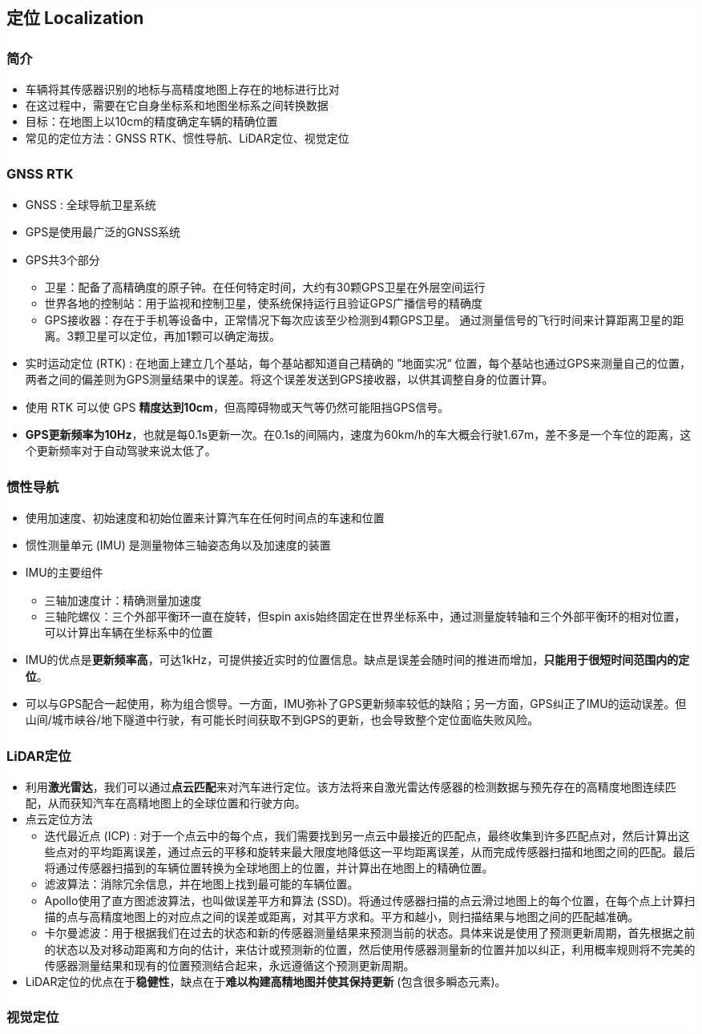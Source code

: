 ## 定位 Localization

### 简介

- 车辆将其传感器识别的地标与高精度地图上存在的地标进行比对
- 在这过程中，需要在它自身坐标系和地图坐标系之间转换数据
- 目标：在地图上以10cm的精度确定车辆的精确位置
- 常见的定位方法：GNSS RTK、惯性导航、LiDAR定位、视觉定位

###  GNSS RTK

- GNSS : 全球导航卫星系统
- GPS是使用最广泛的GNSS系统
- GPS共3个部分
  - 卫星：配备了高精确度的原子钟。在任何特定时间，大约有30颗GPS卫星在外层空间运行
  - 世界各地的控制站：用于监视和控制卫星，使系统保持运行且验证GPS广播信号的精确度
  - GPS接收器：存在于手机等设备中，正常情况下每次应该至少检测到4颗GPS卫星。 通过测量信号的飞行时间来计算距离卫星的距离。3颗卫星可以定位，再加1颗可以确定海拔。
- 实时运动定位 (RTK) : 在地面上建立几个基站，每个基站都知道自己精确的 ”地面实况“ 位置，每个基站也通过GPS来测量自己的位置，两者之间的偏差则为GPS测量结果中的误差。将这个误差发送到GPS接收器，以供其调整自身的位置计算。

- 使用 RTK 可以使 GPS **精度达到10cm**，但高障碍物或天气等仍然可能阻挡GPS信号。
- **GPS更新频率为10Hz**，也就是每0.1s更新一次。在0.1s的间隔内，速度为60km/h的车大概会行驶1.67m，差不多是一个车位的距离，这个更新频率对于自动驾驶来说太低了。

### 惯性导航

- 使用加速度、初始速度和初始位置来计算汽车在任何时间点的车速和位置

- 惯性测量单元 (IMU) 是测量物体三轴姿态角以及加速度的装置

- IMU的主要组件

  - 三轴加速度计：精确测量加速度
  - 三轴陀螺仪：三个外部平衡环一直在旋转，但spin axis始终固定在世界坐标系中，通过测量旋转轴和三个外部平衡环的相对位置，可以计算出车辆在坐标系中的位置

- IMU的优点是**更新频率高**，可达1kHz，可提供接近实时的位置信息。缺点是误差会随时间的推进而增加，**只能用于很短时间范围内的定位**。

- 可以与GPS配合一起使用，称为组合惯导。一方面，IMU弥补了GPS更新频率较低的缺陷；另一方面，GPS纠正了IMU的运动误差。但山间/城市峡谷/地下隧道中行驶，有可能长时间获取不到GPS的更新，也会导致整个定位面临失败风险。

### LiDAR定位

- 利用**激光雷达**，我们可以通过**点云匹配**来对汽车进行定位。该方法将来自激光雷达传感器的检测数据与预先存在的高精度地图连续匹配，从而获知汽车在高精地图上的全球位置和行驶方向。
- 点云定位方法
  - 迭代最近点 (ICP) : 对于一个点云中的每个点，我们需要找到另一点云中最接近的匹配点，最终收集到许多匹配点对，然后计算出这些点对的平均距离误差，通过点云的平移和旋转来最大限度地降低这一平均距离误差，从而完成传感器扫描和地图之间的匹配。最后将通过传感器扫描到的车辆位置转换为全球地图上的位置，并计算出在地图上的精确位置。
  - 滤波算法：消除冗余信息，并在地图上找到最可能的车辆位置。
  - Apollo使用了直方图滤波算法，也叫做误差平方和算法 (SSD)。将通过传感器扫描的点云滑过地图上的每个位置，在每个点上计算扫描的点与高精度地图上的对应点之间的误差或距离，对其平方求和。平方和越小，则扫描结果与地图之间的匹配越准确。
  - 卡尔曼滤波：用于根据我们在过去的状态和新的传感器测量结果来预测当前的状态。具体来说是使用了预测更新周期，首先根据之前的状态以及对移动距离和方向的估计，来估计或预测新的位置，然后使用传感器测量新的位置并加以纠正，利用概率规则将不完美的传感器测量结果和现有的位置预测结合起来，永远遵循这个预测更新周期。
- LiDAR定位的优点在于**稳健性**，缺点在于**难以构建高精地图并使其保持更新** (包含很多瞬态元素)。

### 视觉定位
